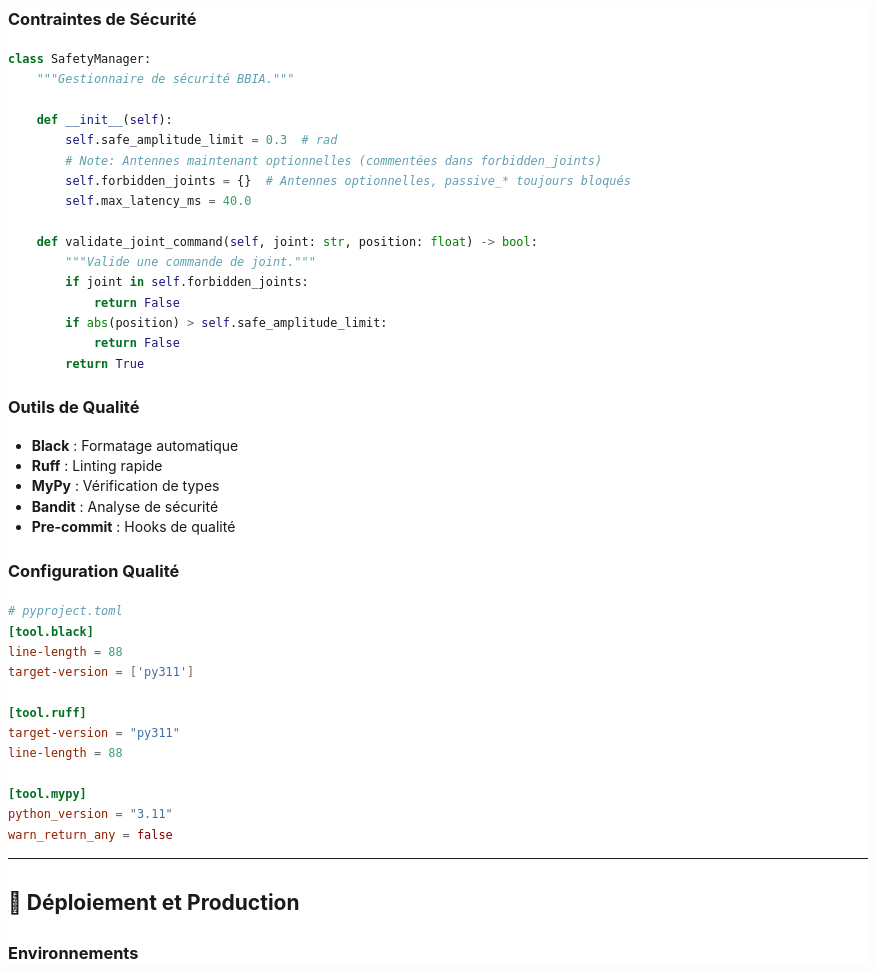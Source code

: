 ### **Contraintes de Sécurité**

```python
class SafetyManager:
    """Gestionnaire de sécurité BBIA."""

    def __init__(self):
        self.safe_amplitude_limit = 0.3  # rad
        # Note: Antennes maintenant optionnelles (commentées dans forbidden_joints)
        self.forbidden_joints = {}  # Antennes optionnelles, passive_* toujours bloqués
        self.max_latency_ms = 40.0

    def validate_joint_command(self, joint: str, position: float) -> bool:
        """Valide une commande de joint."""
        if joint in self.forbidden_joints:
            return False
        if abs(position) > self.safe_amplitude_limit:
            return False
        return True
```

### **Outils de Qualité**

- **Black** : Formatage automatique
- **Ruff** : Linting rapide
- **MyPy** : Vérification de types
- **Bandit** : Analyse de sécurité
- **Pre-commit** : Hooks de qualité

### **Configuration Qualité**

```toml
# pyproject.toml
[tool.black]
line-length = 88
target-version = ['py311']

[tool.ruff]
target-version = "py311"
line-length = 88

[tool.mypy]
python_version = "3.11"
warn_return_any = false
```

---

## 🚀 **Déploiement et Production**

### **Environnements**
